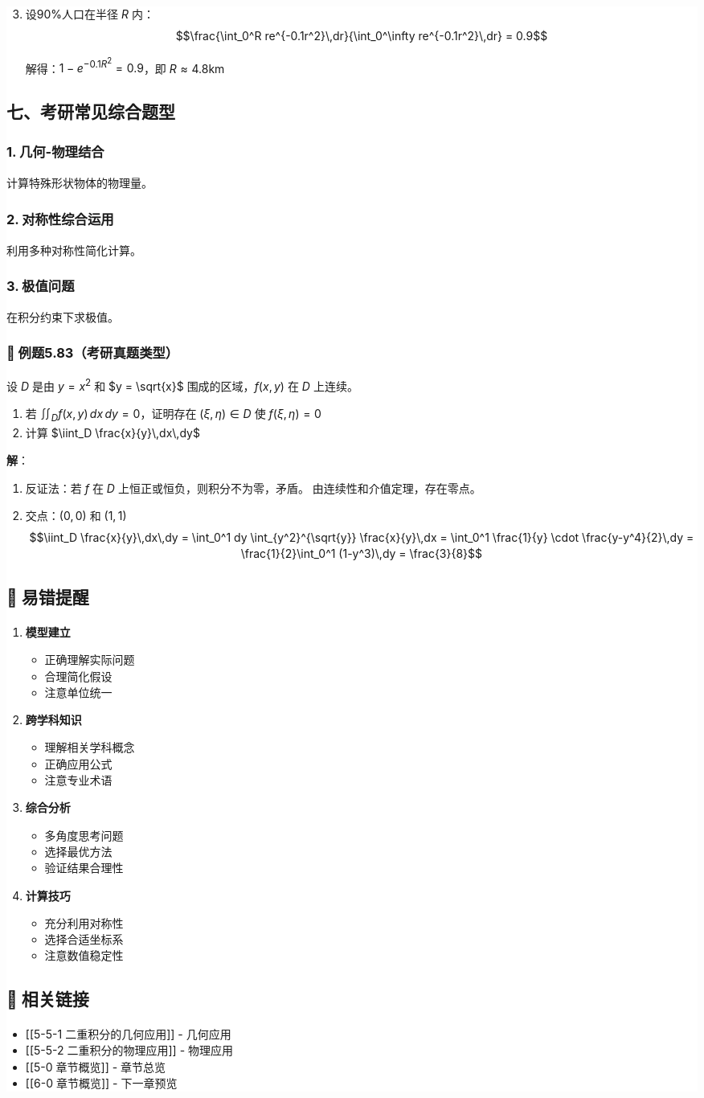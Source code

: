 3. 设90%人口在半径 $R$ 内：
   $$\frac{\int_0^R re^{-0.1r^2}\,dr}{\int_0^\infty re^{-0.1r^2}\,dr} = 0.9$$
   
   解得：$1-e^{-0.1R^2} = 0.9$，即 $R ≈ 4.8$km

## 七、考研常见综合题型

### 1. 几何-物理结合
计算特殊形状物体的物理量。

### 2. 对称性综合运用
利用多种对称性简化计算。

### 3. 极值问题
在积分约束下求极值。

### 📐 例题5.83（考研真题类型）
设 $D$ 是由 $y = x^2$ 和 $y = \sqrt{x}$ 围成的区域，$f(x,y)$ 在 $D$ 上连续。
1. 若 $\iint_D f(x,y)\,dx\,dy = 0$，证明存在 $(\xi,\eta) \in D$ 使 $f(\xi,\eta) = 0$
2. 计算 $\iint_D \frac{x}{y}\,dx\,dy$

**解**：
1. 反证法：若 $f$ 在 $D$ 上恒正或恒负，则积分不为零，矛盾。
   由连续性和介值定理，存在零点。

2. 交点：$(0,0)$ 和 $(1,1)$
   $$\iint_D \frac{x}{y}\,dx\,dy = \int_0^1 dy \int_{y^2}^{\sqrt{y}} \frac{x}{y}\,dx = \int_0^1 \frac{1}{y} \cdot \frac{y-y^4}{2}\,dy = \frac{1}{2}\int_0^1 (1-y^3)\,dy = \frac{3}{8}$$

## 🎯 易错提醒

1. **模型建立**
   - 正确理解实际问题
   - 合理简化假设
   - 注意单位统一

2. **跨学科知识**
   - 理解相关学科概念
   - 正确应用公式
   - 注意专业术语

3. **综合分析**
   - 多角度思考问题
   - 选择最优方法
   - 验证结果合理性

4. **计算技巧**
   - 充分利用对称性
   - 选择合适坐标系
   - 注意数值稳定性

## 🔗 相关链接
- [[5-5-1 二重积分的几何应用]] - 几何应用
- [[5-5-2 二重积分的物理应用]] - 物理应用
- [[5-0 章节概览]] - 章节总览
- [[6-0 章节概览]] - 下一章预览
